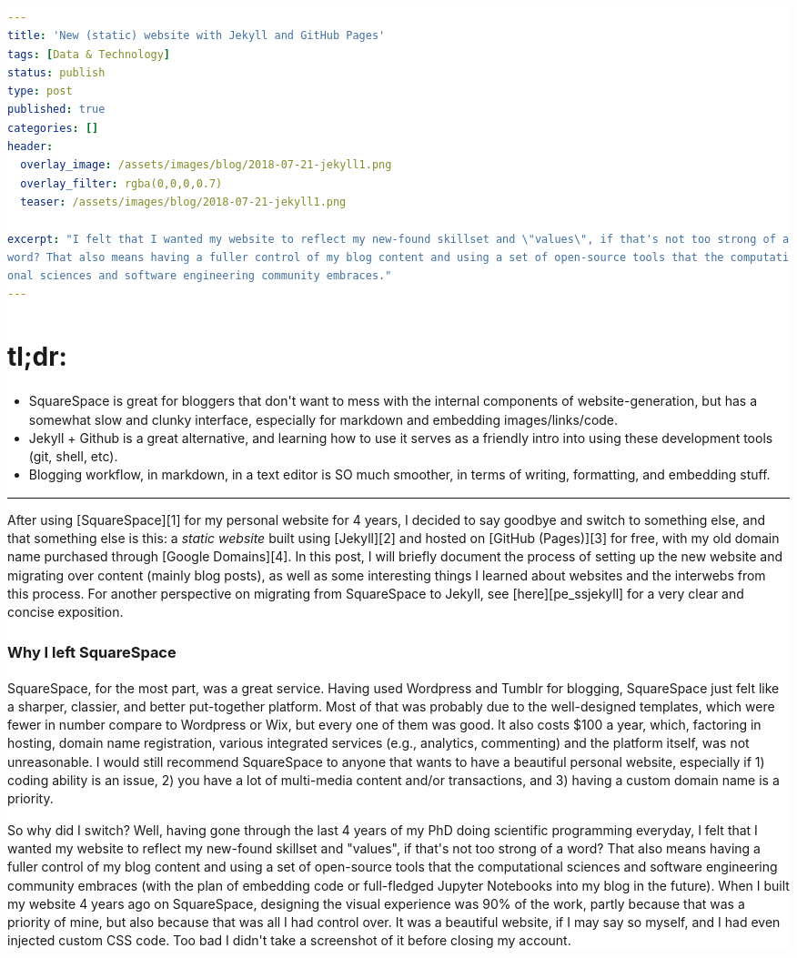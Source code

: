 ```yaml
---
title: 'New (static) website with Jekyll and GitHub Pages'
tags: [Data & Technology]
status: publish
type: post
published: true
categories: []
header:
  overlay_image: /assets/images/blog/2018-07-21-jekyll1.png
  overlay_filter: rgba(0,0,0,0.7)
  teaser: /assets/images/blog/2018-07-21-jekyll1.png

excerpt: "I felt that I wanted my website to reflect my new-found skillset and \"values\", if that's not too strong of a word? That also means having a fuller control of my blog content and using a set of open-source tools that the computational sciences and software engineering community embraces."
---
```

# tl;dr:
- SquareSpace is great for bloggers that don't want to mess with the internal components of website-generation, but has a somewhat slow and clunky interface, especially for markdown and embedding images/links/code.
- Jekyll + Github is a great alternative, and learning how to use it serves as a friendly intro into using these development tools (git, shell, etc).
- Blogging workflow, in markdown, in a text editor is SO much smoother, in terms of writing, formatting, and embedding stuff.

---

After using [SquareSpace][1] for my personal website for 4 years, I decided to say goodbye and switch to something else, and that something else is this: a _static website_ built using [Jekyll][2] and hosted on [GitHub (Pages)][3] for free, with my old domain name purchased through [Google Domains][4]. In this post, I will briefly document the process of setting up the new website and migrating over content (mainly blog posts), as well as some interesting things I learned about websites and the interwebs from this process. For another perspective on migrating from SquareSpace to Jekyll, see [here][pe_ssjekyll] for a very clear and concise exposition.

### Why I left SquareSpace
SquareSpace, for the most part, was a great service. Having used Wordpress and Tumblr for blogging, SquareSpace just felt like a sharper, classier, and better put-together platform. Most of that was probably due to the well-designed templates, which were fewer in number compare to Wordpress or Wix, but every one of them was good. It also costs $100 a year, which, factoring in hosting, domain name registration, various integrated services (e.g., analytics, commenting) and the platform itself, was not unreasonable. I would still recommend SquareSpace to anyone that wants to have a beautiful personal website, especially if 1) coding ability is an issue, 2) you have a lot of multi-media content and/or transactions, and 3) having a custom domain name is a priority.

So why did I switch? Well, having gone through the last 4 years of my PhD doing scientific programming everyday, I felt that I wanted my website to reflect my new-found skillset and "values", if that's not too strong of a word? That also means having a fuller control of my blog content and using a set of open-source tools that the computational sciences and software engineering community embraces (with the plan of embedding code or full-fledged Jupyter Notebooks into my blog in the future). When I built my website 4 years ago on SquareSpace, designing the visual experience was 90% of the work, partly because that was a priority of mine, but also because that was all I had control over. It was a beautiful website, if I may say so myself, and I had even injected custom CSS code. Too bad I didn't take a screenshot of it before closing my account.
